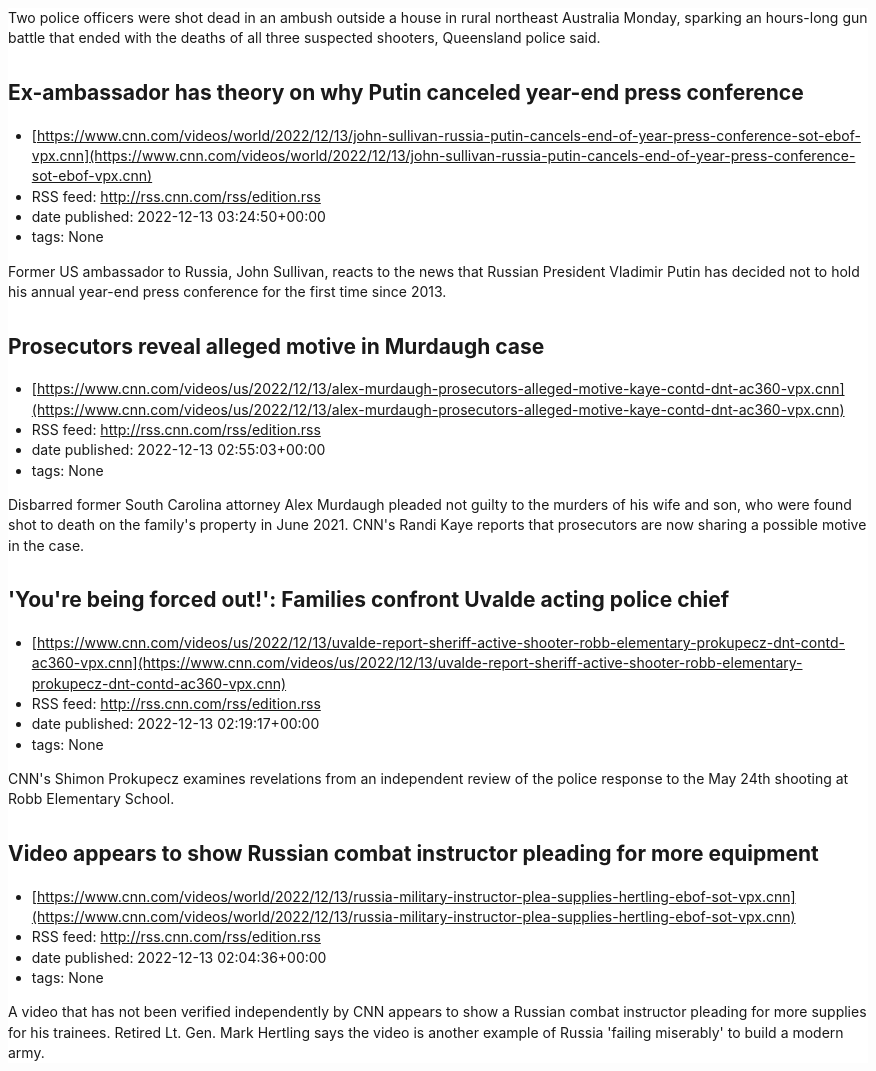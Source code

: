 Two police officers were shot dead in an ambush outside a house in rural northeast Australia Monday, sparking an hours-long gun battle that ended with the deaths of all three suspected shooters, Queensland police said.

## Ex-ambassador has theory on why Putin canceled year-end press conference
 - [https://www.cnn.com/videos/world/2022/12/13/john-sullivan-russia-putin-cancels-end-of-year-press-conference-sot-ebof-vpx.cnn](https://www.cnn.com/videos/world/2022/12/13/john-sullivan-russia-putin-cancels-end-of-year-press-conference-sot-ebof-vpx.cnn)
 - RSS feed: http://rss.cnn.com/rss/edition.rss
 - date published: 2022-12-13 03:24:50+00:00
 - tags: None

Former US ambassador to Russia, John Sullivan, reacts to the news that Russian President Vladimir Putin has decided not to hold his annual year-end press conference for the first time since 2013.

## Prosecutors reveal alleged motive in Murdaugh case
 - [https://www.cnn.com/videos/us/2022/12/13/alex-murdaugh-prosecutors-alleged-motive-kaye-contd-dnt-ac360-vpx.cnn](https://www.cnn.com/videos/us/2022/12/13/alex-murdaugh-prosecutors-alleged-motive-kaye-contd-dnt-ac360-vpx.cnn)
 - RSS feed: http://rss.cnn.com/rss/edition.rss
 - date published: 2022-12-13 02:55:03+00:00
 - tags: None

Disbarred former South Carolina attorney Alex Murdaugh pleaded not guilty to the murders of his wife and son, who were found shot to death on the family's property in June 2021. CNN's Randi Kaye reports that prosecutors are now sharing a possible motive in the case.

## 'You're being forced out!': Families confront Uvalde acting police chief
 - [https://www.cnn.com/videos/us/2022/12/13/uvalde-report-sheriff-active-shooter-robb-elementary-prokupecz-dnt-contd-ac360-vpx.cnn](https://www.cnn.com/videos/us/2022/12/13/uvalde-report-sheriff-active-shooter-robb-elementary-prokupecz-dnt-contd-ac360-vpx.cnn)
 - RSS feed: http://rss.cnn.com/rss/edition.rss
 - date published: 2022-12-13 02:19:17+00:00
 - tags: None

CNN's Shimon Prokupecz examines revelations from an independent review of the police response to the May 24th shooting at Robb Elementary School.

## Video appears to show Russian combat instructor pleading for more equipment
 - [https://www.cnn.com/videos/world/2022/12/13/russia-military-instructor-plea-supplies-hertling-ebof-sot-vpx.cnn](https://www.cnn.com/videos/world/2022/12/13/russia-military-instructor-plea-supplies-hertling-ebof-sot-vpx.cnn)
 - RSS feed: http://rss.cnn.com/rss/edition.rss
 - date published: 2022-12-13 02:04:36+00:00
 - tags: None

A video that has not been verified independently by CNN appears to show a Russian combat instructor pleading for more supplies for his trainees. Retired Lt. Gen. Mark Hertling says the video is another example of Russia 'failing miserably' to build a modern army.
